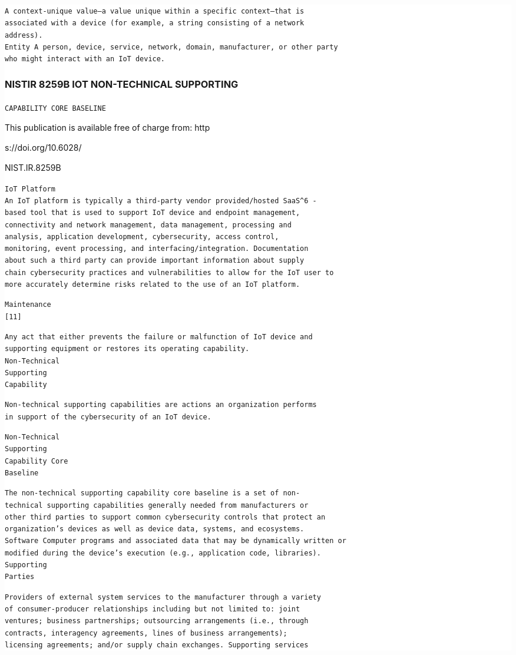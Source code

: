 ```
```
```
A context-unique value—a value unique within a specific context—that is
associated with a device (for example, a string consisting of a network
address).
Entity A person, device, service, network, domain, manufacturer, or other party
who might interact with an IoT device.
```

### NISTIR 8259B IOT NON-TECHNICAL SUPPORTING

```
CAPABILITY CORE BASELINE
```
This publication is available free of charge from: http

s://doi.org/10.6028/

NIST.IR.8259B

```
IoT Platform
An IoT platform is typically a third-party vendor provided/hosted SaaS^6 -
based tool that is used to support IoT device and endpoint management,
connectivity and network management, data management, processing and
analysis, application development, cybersecurity, access control,
monitoring, event processing, and interfacing/integration. Documentation
about such a third party can provide important information about supply
chain cybersecurity practices and vulnerabilities to allow for the IoT user to
more accurately determine risks related to the use of an IoT platform.
```
```
Maintenance
[11]
```
```
Any act that either prevents the failure or malfunction of IoT device and
supporting equipment or restores its operating capability.
Non-Technical
Supporting
Capability
```
```
Non-technical supporting capabilities are actions an organization performs
in support of the cybersecurity of an IoT device.
```
```
Non-Technical
Supporting
Capability Core
Baseline
```
```
The non-technical supporting capability core baseline is a set of non-
technical supporting capabilities generally needed from manufacturers or
other third parties to support common cybersecurity controls that protect an
organization’s devices as well as device data, systems, and ecosystems.
Software Computer programs and associated data that may be dynamically written or
modified during the device’s execution (e.g., application code, libraries).
Supporting
Parties
```
```
Providers of external system services to the manufacturer through a variety
of consumer-producer relationships including but not limited to: joint
ventures; business partnerships; outsourcing arrangements (i.e., through
contracts, interagency agreements, lines of business arrangements);
licensing agreements; and/or supply chain exchanges. Supporting services
```